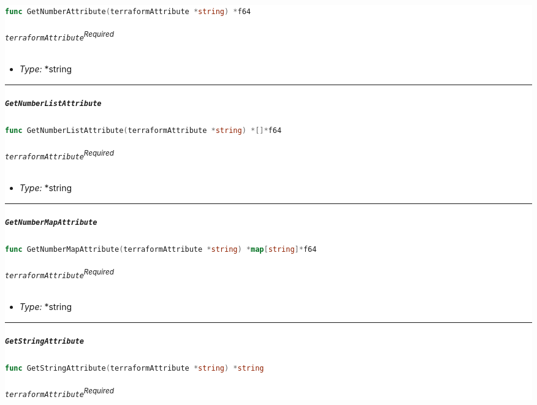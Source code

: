 ```go
func GetNumberAttribute(terraformAttribute *string) *f64
```

###### `terraformAttribute`<sup>Required</sup> <a name="terraformAttribute" id="@cdktf/provider-upcloud.serverGroup.ServerGroup.getNumberAttribute.parameter.terraformAttribute"></a>

- *Type:* *string

---

##### `GetNumberListAttribute` <a name="GetNumberListAttribute" id="@cdktf/provider-upcloud.serverGroup.ServerGroup.getNumberListAttribute"></a>

```go
func GetNumberListAttribute(terraformAttribute *string) *[]*f64
```

###### `terraformAttribute`<sup>Required</sup> <a name="terraformAttribute" id="@cdktf/provider-upcloud.serverGroup.ServerGroup.getNumberListAttribute.parameter.terraformAttribute"></a>

- *Type:* *string

---

##### `GetNumberMapAttribute` <a name="GetNumberMapAttribute" id="@cdktf/provider-upcloud.serverGroup.ServerGroup.getNumberMapAttribute"></a>

```go
func GetNumberMapAttribute(terraformAttribute *string) *map[string]*f64
```

###### `terraformAttribute`<sup>Required</sup> <a name="terraformAttribute" id="@cdktf/provider-upcloud.serverGroup.ServerGroup.getNumberMapAttribute.parameter.terraformAttribute"></a>

- *Type:* *string

---

##### `GetStringAttribute` <a name="GetStringAttribute" id="@cdktf/provider-upcloud.serverGroup.ServerGroup.getStringAttribute"></a>

```go
func GetStringAttribute(terraformAttribute *string) *string
```

###### `terraformAttribute`<sup>Required</sup> <a name="terraformAttribute" id="@cdktf/provider-upcloud.serverGroup.ServerGroup.getStringAttribute.parameter.terraformAttribute"></a>

